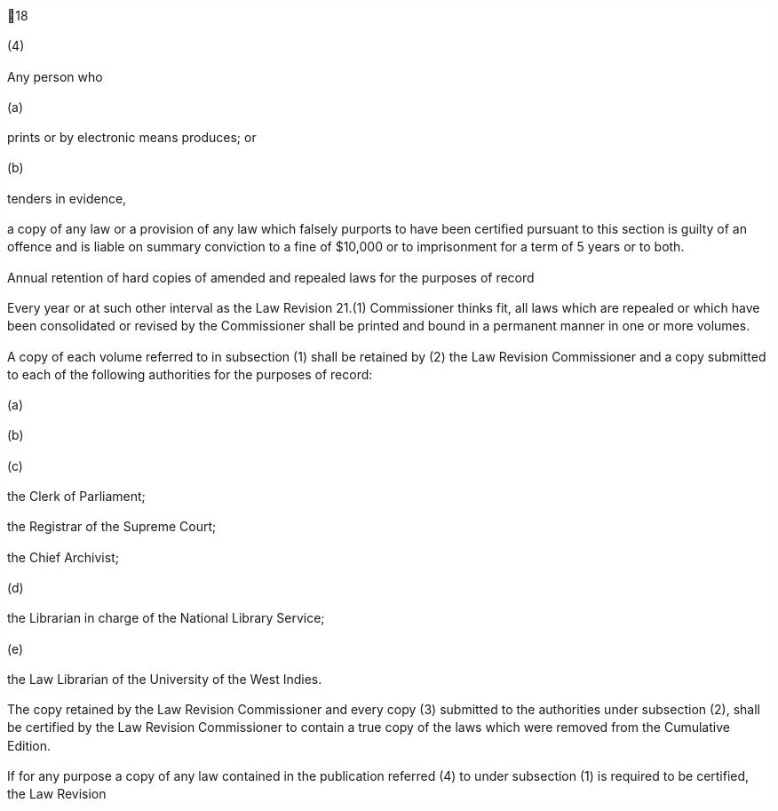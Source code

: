 18

(4)

Any person who

(a)

prints or by electronic means produces; or

(b)

tenders in evidence,

a copy of any law or a provision of any law which falsely purports to have been
certified pursuant to this section is guilty of an offence and is liable on summary
conviction to a fine of $10,000 or to imprisonment for a term of 5 years or to
both.

Annual retention of hard copies of amended and repealed laws for the
purposes of record

Every  year  or  at  such  other  interval  as  the  Law  Revision
21.(1)
Commissioner  thinks  fit,  all  laws  which  are  repealed  or  which  have  been
consolidated or revised by the Commissioner shall be printed and bound in a
permanent manner in one or more volumes.

A copy of each volume referred to in subsection (1) shall be retained by
(2)
the Law Revision Commissioner and a copy submitted to each of the following
authorities for the purposes of record:

(a)

(b)

(c)

the Clerk of Parliament;

the Registrar of the Supreme Court;

the Chief Archivist;

(d)

the Librarian in charge of the National Library Service;

(e)

the Law Librarian of the University of the West Indies.

The  copy  retained  by  the  Law  Revision  Commissioner  and  every  copy
(3)
submitted to the authorities under subsection (2), shall be certified by the Law
Revision Commissioner to contain a true copy of the laws which were removed
from the Cumulative Edition.

If for any purpose a copy of any law contained in the publication referred
(4)
to  under  subsection  (1)  is  required  to  be  certified,  the  Law  Revision
